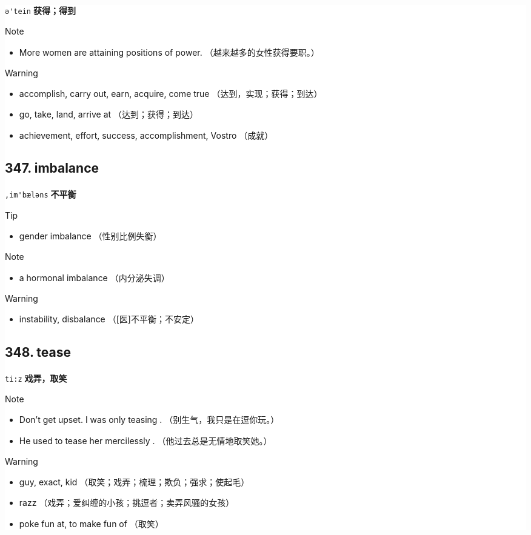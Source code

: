 `ə'tein`  **获得；得到**

> [!NOTE]
>
> - More women are attaining positions of power. （越来越多的女性获得要职。）
>

> [!WARNING]
>
> - accomplish, carry out, earn, acquire, come true （达到，实现；获得；到达）
>
> - go, take, land, arrive at （达到；获得；到达）
>
> - achievement, effort, success, accomplishment, Vostro （成就）
>

## 347. imbalance

`,im'bæləns`  **不平衡**

> [!TIP]
>
> - gender imbalance （性别比例失衡）
>

> [!NOTE]
>
> - a hormonal imbalance （内分泌失调）
>

> [!WARNING]
>
> - instability, disbalance （[医]不平衡；不安定）
>

## 348. tease

`ti:z`  **戏弄，取笑**

> [!NOTE]
>
> - Don’t get upset. I was only teasing . （别生气，我只是在逗你玩。）
>
> - He used to tease her mercilessly . （他过去总是无情地取笑她。）
>

> [!WARNING]
>
> - guy, exact, kid （取笑；戏弄；梳理；欺负；强求；使起毛）
>
> - razz （戏弄；爱纠缠的小孩；挑逗者；卖弄风骚的女孩）
>
> - poke fun at, to make fun of （取笑）
>
